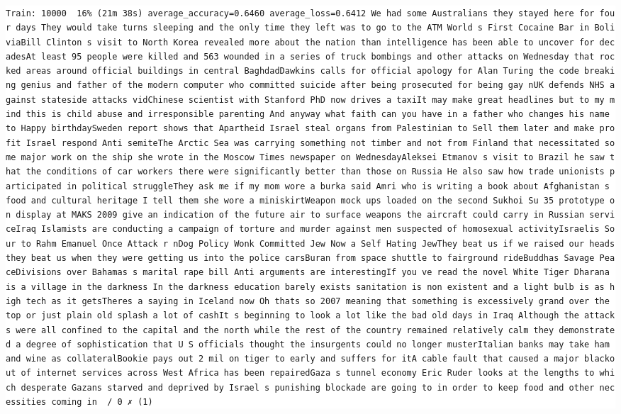     Train: 10000  16% (21m 38s) average_accuracy=0.6460 average_loss=0.6412 We had some Australians they stayed here for four days They would take turns sleeping and the only time they left was to go to the ATM World s First Cocaine Bar in BoliviaBill Clinton s visit to North Korea revealed more about the nation than intelligence has been able to uncover for decadesAt least 95 people were killed and 563 wounded in a series of truck bombings and other attacks on Wednesday that rocked areas around official buildings in central BaghdadDawkins calls for official apology for Alan Turing the code breaking genius and father of the modern computer who committed suicide after being prosecuted for being gay nUK defends NHS against stateside attacks vidChinese scientist with Stanford PhD now drives a taxiIt may make great headlines but to my mind this is child abuse and irresponsible parenting And anyway what faith can you have in a father who changes his name to Happy birthdaySweden report shows that Apartheid Israel steal organs from Palestinian to Sell them later and make profit Israel respond Anti semiteThe Arctic Sea was carrying something not timber and not from Finland that necessitated some major work on the ship she wrote in the Moscow Times newspaper on WednesdayAleksei Etmanov s visit to Brazil he saw that the conditions of car workers there were significantly better than those on Russia He also saw how trade unionists participated in political struggleThey ask me if my mom wore a burka said Amri who is writing a book about Afghanistan s food and cultural heritage I tell them she wore a miniskirtWeapon mock ups loaded on the second Sukhoi Su 35 prototype on display at MAKS 2009 give an indication of the future air to surface weapons the aircraft could carry in Russian serviceIraq Islamists are conducting a campaign of torture and murder against men suspected of homosexual activityIsraelis Sour to Rahm Emanuel Once Attack r nDog Policy Wonk Committed Jew Now a Self Hating JewThey beat us if we raised our heads they beat us when they were getting us into the police carsBuran from space shuttle to fairground rideBuddhas Savage PeaceDivisions over Bahamas s marital rape bill Anti arguments are interestingIf you ve read the novel White Tiger Dharana is a village in the darkness In the darkness education barely exists sanitation is non existent and a light bulb is as high tech as it getsTheres a saying in Iceland now Oh thats so 2007 meaning that something is excessively grand over the top or just plain old splash a lot of cashIt s beginning to look a lot like the bad old days in Iraq Although the attacks were all confined to the capital and the north while the rest of the country remained relatively calm they demonstrated a degree of sophistication that U S officials thought the insurgents could no longer musterItalian banks may take ham and wine as collateralBookie pays out 2 mil on tiger to early and suffers for itA cable fault that caused a major blackout of internet services across West Africa has been repairedGaza s tunnel economy Eric Ruder looks at the lengths to which desperate Gazans starved and deprived by Israel s punishing blockade are going to in order to keep food and other necessities coming in  / 0 ✗ (1)